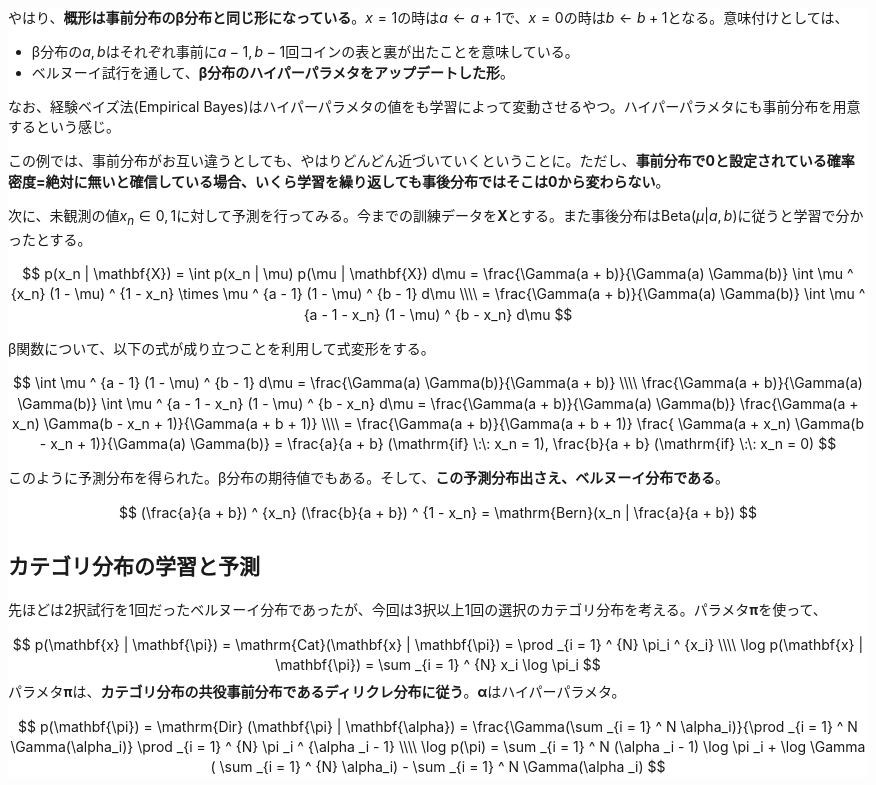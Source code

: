 やはり、**概形は事前分布のβ分布と同じ形になっている**。$x = 1$の時は$a \leftarrow a + 1$で、$x = 0$の時は$b \leftarrow b + 1$となる。意味付けとしては、

- β分布の$a, b$はそれぞれ事前に$a - 1, b - 1$回コインの表と裏が出たことを意味している。
- ベルヌーイ試行を通して、**β分布のハイパーパラメタをアップデートした形**。

なお、経験ベイズ法(Empirical Bayes)はハイパーパラメタの値をも学習によって変動させるやつ。ハイパーパラメタにも事前分布を用意するという感じ。

この例では、事前分布がお互い違うとしても、やはりどんどん近づいていくということに。ただし、**事前分布で0と設定されている確率密度=絶対に無いと確信している場合、いくら学習を繰り返しても事後分布ではそこは0から変わらない**。

次に、未観測の値$x_n \in 0, 1$に対して予測を行ってみる。今までの訓練データを$\mathbf{X}$とする。また事後分布は$\mathrm{Beta}(\mu | a, b)$に従うと学習で分かったとする。

$$
p(x_n | \mathbf{X}) = \int p(x_n | \mu) p(\mu | \mathbf{X}) d\mu
= \frac{\Gamma(a + b)}{\Gamma(a) \Gamma(b)} \int \mu ^ {x_n} (1 - \mu) ^ {1 - x_n} \times \mu ^ {a - 1} (1 - \mu) ^ {b - 1} d\mu \\\\ 
= \frac{\Gamma(a + b)}{\Gamma(a) \Gamma(b)} \int \mu ^ {a - 1 - x_n} (1 - \mu) ^ {b - x_n} d\mu
$$

β関数について、以下の式が成り立つことを利用して式変形をする。

$$
\int \mu ^ {a - 1} (1 - \mu) ^ {b - 1} d\mu = \frac{\Gamma(a) \Gamma(b)}{\Gamma(a + b)} \\\\ 
\frac{\Gamma(a + b)}{\Gamma(a) \Gamma(b)} \int \mu ^ {a - 1 - x_n} (1 - \mu) ^ {b - x_n} d\mu 
= \frac{\Gamma(a + b)}{\Gamma(a) \Gamma(b)} \frac{\Gamma(a + x_n) \Gamma(b - x_n + 1)}{\Gamma(a + b + 1)} \\\\ 
= \frac{\Gamma(a + b)}{\Gamma(a + b + 1)} \frac{ \Gamma(a + x_n) \Gamma(b - x_n + 1)}{\Gamma(a) \Gamma(b)}
= \frac{a}{a + b} (\mathrm{if} \:\: x_n = 1), \frac{b}{a + b} (\mathrm{if} \:\: x_n = 0)
$$

このように予測分布を得られた。β分布の期待値でもある。そして、**この予測分布出さえ、ベルヌーイ分布である**。

$$
(\frac{a}{a + b}) ^ {x_n} (\frac{b}{a + b}) ^ {1 - x_n} = \mathrm{Bern}(x_n | \frac{a}{a + b})
$$

## カテゴリ分布の学習と予測

先ほどは2択試行を1回だったベルヌーイ分布であったが、今回は3択以上1回の選択のカテゴリ分布を考える。パラメタ$\mathbf{\pi}$を使って、

$$
p(\mathbf{x} | \mathbf{\pi}) = \mathrm{Cat}(\mathbf{x} | \mathbf{\pi}) = \prod _{i = 1} ^ {N} \pi_i ^ {x_i} \\\\ 
\log p(\mathbf{x} | \mathbf{\pi}) = \sum _{i = 1} ^ {N} x_i \log \pi_i
$$
パラメタ$\mathbf{\pi}$は、**カテゴリ分布の共役事前分布であるディリクレ分布に従う**。$\mathbf{\alpha}$はハイパーパラメタ。

$$
p(\mathbf{\pi}) = \mathrm{Dir} (\mathbf{\pi} | \mathbf{\alpha}) = \frac{\Gamma(\sum _{i = 1} ^ N \alpha_i)}{\prod _{i = 1} ^ N \Gamma(\alpha_i)} \prod _{i = 1} ^ {N} \pi _i ^ {\alpha _i - 1} \\\\ 
\log p(\pi) = \sum _{i = 1} ^ N (\alpha _i - 1) \log \pi _i + \log \Gamma ( \sum _{i = 1} ^ {N} \alpha_i) - \sum _{i = 1} ^ N \Gamma(\alpha _i)
$$
